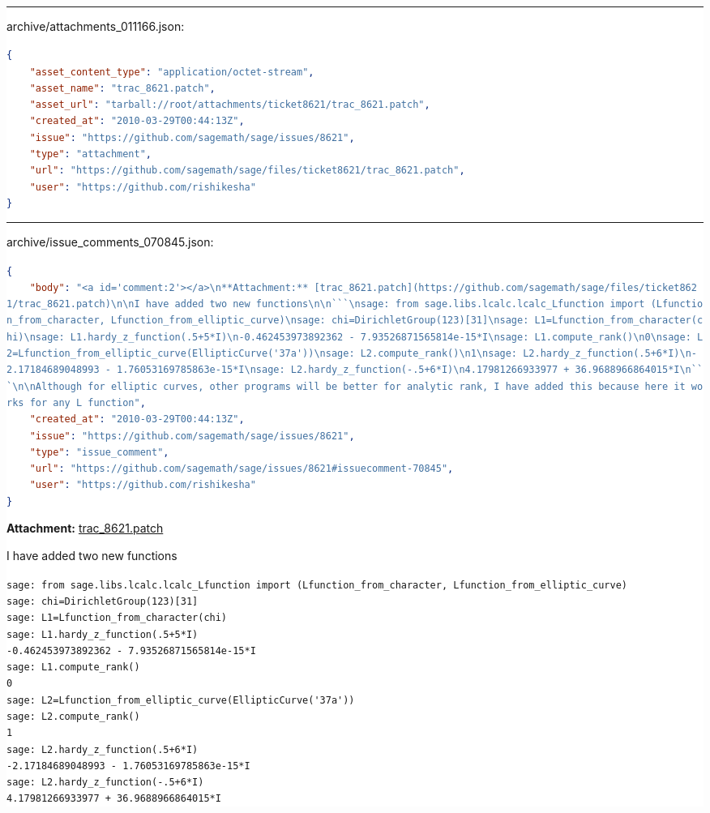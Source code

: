 


---

archive/attachments_011166.json:
```json
{
    "asset_content_type": "application/octet-stream",
    "asset_name": "trac_8621.patch",
    "asset_url": "tarball://root/attachments/ticket8621/trac_8621.patch",
    "created_at": "2010-03-29T00:44:13Z",
    "issue": "https://github.com/sagemath/sage/issues/8621",
    "type": "attachment",
    "url": "https://github.com/sagemath/sage/files/ticket8621/trac_8621.patch",
    "user": "https://github.com/rishikesha"
}
```



---

archive/issue_comments_070845.json:
```json
{
    "body": "<a id='comment:2'></a>\n**Attachment:** [trac_8621.patch](https://github.com/sagemath/sage/files/ticket8621/trac_8621.patch)\n\nI have added two new functions\n\n```\nsage: from sage.libs.lcalc.lcalc_Lfunction import (Lfunction_from_character, Lfunction_from_elliptic_curve)\nsage: chi=DirichletGroup(123)[31]\nsage: L1=Lfunction_from_character(chi)\nsage: L1.hardy_z_function(.5+5*I)\n-0.462453973892362 - 7.93526871565814e-15*I\nsage: L1.compute_rank()\n0\nsage: L2=Lfunction_from_elliptic_curve(EllipticCurve('37a'))\nsage: L2.compute_rank()\n1\nsage: L2.hardy_z_function(.5+6*I)\n-2.17184689048993 - 1.76053169785863e-15*I\nsage: L2.hardy_z_function(-.5+6*I)\n4.17981266933977 + 36.9688966864015*I\n```\n\nAlthough for elliptic curves, other programs will be better for analytic rank, I have added this because here it works for any L function",
    "created_at": "2010-03-29T00:44:13Z",
    "issue": "https://github.com/sagemath/sage/issues/8621",
    "type": "issue_comment",
    "url": "https://github.com/sagemath/sage/issues/8621#issuecomment-70845",
    "user": "https://github.com/rishikesha"
}
```

<a id='comment:2'></a>
**Attachment:** [trac_8621.patch](https://github.com/sagemath/sage/files/ticket8621/trac_8621.patch)

I have added two new functions

```
sage: from sage.libs.lcalc.lcalc_Lfunction import (Lfunction_from_character, Lfunction_from_elliptic_curve)
sage: chi=DirichletGroup(123)[31]
sage: L1=Lfunction_from_character(chi)
sage: L1.hardy_z_function(.5+5*I)
-0.462453973892362 - 7.93526871565814e-15*I
sage: L1.compute_rank()
0
sage: L2=Lfunction_from_elliptic_curve(EllipticCurve('37a'))
sage: L2.compute_rank()
1
sage: L2.hardy_z_function(.5+6*I)
-2.17184689048993 - 1.76053169785863e-15*I
sage: L2.hardy_z_function(-.5+6*I)
4.17981266933977 + 36.9688966864015*I
```
